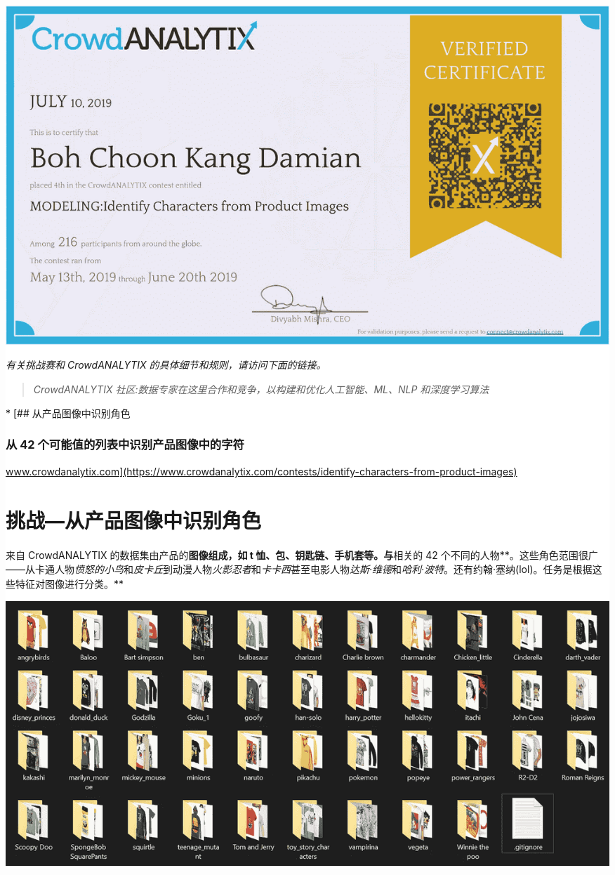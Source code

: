 *![](img/babe85be99de51b24b56135f6e35b606.png)*

*有关挑战赛和 CrowdANALYTIX 的具体细节和规则，请访问下面的链接。*

> *CrowdANALYTIX 社区:数据专家在这里合作和竞争，以构建和优化人工智能、ML、NLP 和深度学习算法*

*[](https://www.crowdanalytix.com/contests/identify-characters-from-product-images) [## 从产品图像中识别角色

### 从 42 个可能值的列表中识别产品图像中的字符

www.crowdanalytix.com](https://www.crowdanalytix.com/contests/identify-characters-from-product-images) 

# **挑战—从产品图像中识别角色**

来自 CrowdANALYTIX 的数据集由产品的**图像组成，如 t 恤、包、钥匙链、手机套等。与**相关的 42 个不同的人物**。这些角色范围很广——从卡通人物*愤怒的小鸟*和*皮卡丘*到动漫人物*火影忍者*和*卡卡西*甚至电影人物*达斯·维德*和*哈利·波特*。还有约翰·塞纳(lol)。任务是根据这些特征对图像进行分类。**

![](img/2d811df5f0236ca03966cf679ff4c680.png)
